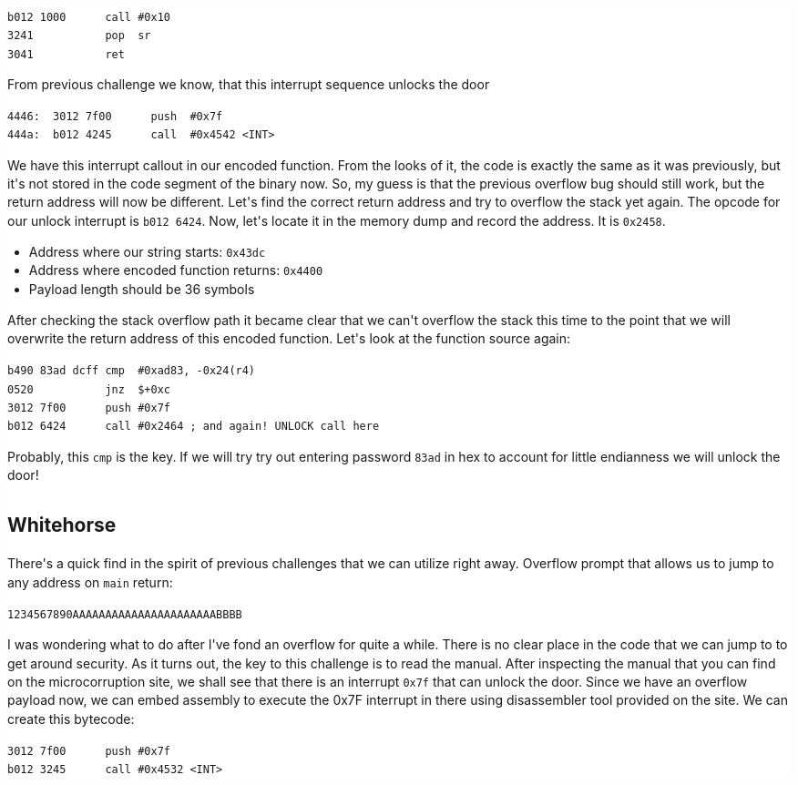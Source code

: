 ```
b012 1000      call	#0x10
3241           pop	sr
3041           ret
```

From previous challenge we know, that this interrupt sequence unlocks the door

```
4446:  3012 7f00      push	#0x7f
444a:  b012 4245      call	#0x4542 <INT>
```

We have this interrupt callout in our encoded function. From the looks of it, the code is exactly the same as it was previously, but it's not stored in the code segment of the binary now. So, my guess is that the previous overflow bug should still work, but the return address will now be different. Let's find the correct return address and try to overflow the stack yet again. The opcode for our unlock interrupt is `b012 6424`. Now, let's locate it in the memory dump and record the address. It is `0x2458`.

* Address where our string starts: `0x43dc`
* Address where encoded function returns: `0x4400`
* Payload length should be 36 symbols

After checking the stack overflow path it became clear that we can't overflow the stack this time to the point that we will overwrite the return address of this encoded function.
Let's look at the function source again:
```
b490 83ad dcff cmp	#0xad83, -0x24(r4)
0520           jnz	$+0xc
3012 7f00      push	#0x7f
b012 6424      call	#0x2464 ; and again! UNLOCK call here
```

Probably, this `cmp` is the key. If we will try try out entering password `83ad` in hex to account for little endianness we will unlock the door!

## Whitehorse

There's a quick find in the spirit of previous challenges that we can utilize right away. Overflow prompt that allows us to jump to any address on `main` return:

```
1234567890AAAAAAAAAAAAAAAAAAAAAABBBB
```

I was wondering what to do after I've fond an overflow for quite a while. There is no clear place in the code that we can jump to to get around security. As it turns out, the key to this challenge is to read the manual. After inspecting the manual that you can find on the microcorruption site, we shall see that there is an interrupt `0x7f` that can unlock the door. Since we have an overflow payload now, we can embed assembly to execute the 0x7F interrupt in there using disassembler tool provided on the site. We can create this bytecode:

```
3012 7f00      push	#0x7f
b012 3245      call	#0x4532 <INT>
```
